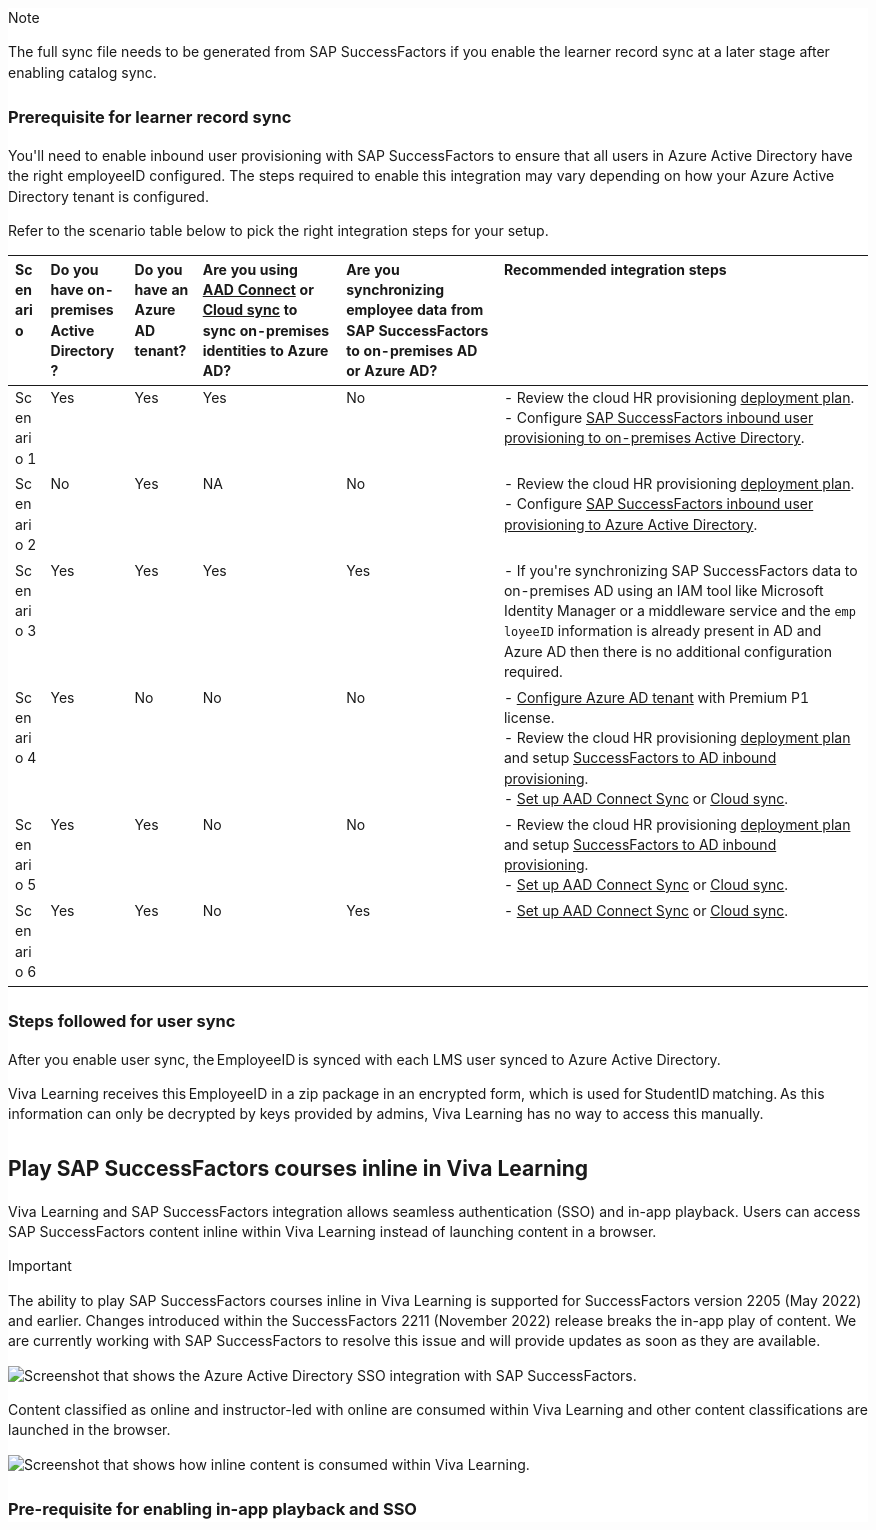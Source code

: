 >[!NOTE]
>The full sync file needs to be generated from SAP SuccessFactors if you enable the learner record sync at a later stage after enabling catalog sync.

### Prerequisite for learner record sync

You'll need to enable inbound user provisioning with SAP SuccessFactors to ensure that all users in Azure Active Directory have the right employeeID configured. The steps required to enable this integration may vary depending on how your Azure Active Directory tenant is configured.

Refer to the scenario table below to pick the right integration steps for your setup.

| Scenario | Do you have on-premises Active Directory? | Do you have an Azure AD tenant? | Are you using [AAD Connect](/azure/active-directory/hybrid/how-to-connect-sync-whatis) or [Cloud sync](/azure/active-directory/cloud-sync/what-is-cloud-sync) to sync on-premises identities to Azure AD? | Are you synchronizing employee data from SAP SuccessFactors to on-premises AD or Azure AD? | Recommended integration steps |
| :-- | :-- | :-- | :-- | :-- | :-- |
| Scenario 1   | Yes | Yes  | Yes  | No  | - Review the cloud HR provisioning [deployment plan](/azure/active-directory/app-provisioning/plan-cloud-hr-provision).<br> - Configure [SAP SuccessFactors inbound user provisioning to on-premises Active Directory](/azure/active-directory/saas-apps/sap-successfactors-inbound-provisioning-tutorial).  |
| Scenario 2   | No  | Yes  | NA   | No  | - Review the cloud HR provisioning [deployment plan](/azure/active-directory/app-provisioning/plan-cloud-hr-provision).<br> - Configure [SAP SuccessFactors inbound user provisioning to Azure Active Directory](/azure/active-directory/saas-apps/sap-successfactors-inbound-provisioning-cloud-only-tutorial). |
| Scenario 3   | Yes | Yes  | Yes  | Yes | - If you're synchronizing SAP SuccessFactors data to on-premises AD using an IAM tool like Microsoft Identity Manager or a middleware service and the `employeeID` information is already present in AD and Azure AD then there is no additional configuration required.  |
| Scenario 4   | Yes | No   | No   | No  | - [Configure Azure AD tenant](/azure/active-directory/develop/quickstart-create-new-tenant) with Premium P1 license. <br>-  Review the cloud HR provisioning [deployment plan](/azure/active-directory/app-provisioning/plan-cloud-hr-provision) and setup [SuccessFactors to AD inbound provisioning](/azure/active-directory/saas-apps/sap-successfactors-inbound-provisioning-tutorial). <br>- [Set up AAD Connect Sync](/azure/active-directory/hybrid/how-to-connect-sync-whatis) or [Cloud sync](/azure/active-directory/cloud-sync/what-is-cloud-sync). |
| Scenario 5   | Yes | Yes  | No   | No  | - Review the cloud HR provisioning [deployment plan](/azure/active-directory/app-provisioning/plan-cloud-hr-provision) and setup [SuccessFactors to AD inbound provisioning](/azure/active-directory/saas-apps/sap-successfactors-inbound-provisioning-tutorial). <br>- [Set up AAD Connect Sync](/azure/active-directory/hybrid/how-to-connect-sync-whatis) or [Cloud sync](/azure/active-directory/cloud-sync/what-is-cloud-sync). |
| Scenario 6   | Yes | Yes  | No   | Yes | - [Set up AAD Connect Sync](/azure/active-directory/hybrid/how-to-connect-sync-whatis) or [Cloud sync](/azure/active-directory/cloud-sync/what-is-cloud-sync). |

### Steps followed for user sync

After you enable user sync, the EmployeeID is synced with each LMS user synced to Azure Active Directory.  

Viva Learning receives this EmployeeID in a zip package in an encrypted form, which is used for StudentID matching. As this information can only be decrypted by keys provided by admins, Viva Learning has no way to access this manually. 

## Play SAP SuccessFactors courses inline in Viva Learning

Viva Learning and SAP SuccessFactors integration allows seamless authentication (SSO) and in-app playback. Users can access SAP SuccessFactors content inline within Viva Learning instead of launching content in a browser.  

>[!IMPORTANT]
> The ability to play SAP SuccessFactors courses inline in Viva Learning is supported for SuccessFactors version 2205 (May 2022) and earlier. Changes introduced within the SuccessFactors 2211 (November 2022) release breaks the in-app play of content. We are currently working with SAP SuccessFactors to resolve this issue and will provide updates as soon as they are available.

![Screenshot that shows the Azure Active Directory SSO integration with SAP SuccessFactors.](../media/learning/viva-learning-sfsf-sso-content-details-page.png)

Content classified as online and instructor-led with online are consumed within Viva Learning and other content classifications are launched in the browser.

![Screenshot that shows how inline content is consumed within Viva Learning.](../media/learning/inline-content-consumption.png)

### Pre-requisite for enabling in-app playback and SSO
